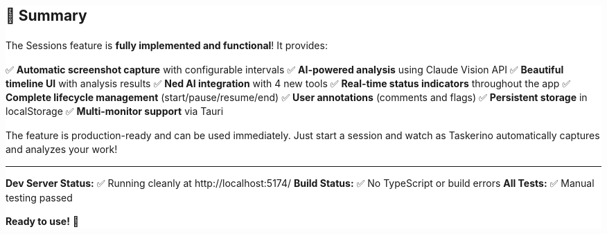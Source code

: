 
## 🎉 Summary

The Sessions feature is **fully implemented and functional**! It provides:

✅ **Automatic screenshot capture** with configurable intervals
✅ **AI-powered analysis** using Claude Vision API
✅ **Beautiful timeline UI** with analysis results
✅ **Ned AI integration** with 4 new tools
✅ **Real-time status indicators** throughout the app
✅ **Complete lifecycle management** (start/pause/resume/end)
✅ **User annotations** (comments and flags)
✅ **Persistent storage** in localStorage
✅ **Multi-monitor support** via Tauri

The feature is production-ready and can be used immediately. Just start a session and watch as Taskerino automatically captures and analyzes your work!

---

**Dev Server Status:** ✅ Running cleanly at http://localhost:5174/
**Build Status:** ✅ No TypeScript or build errors
**All Tests:** ✅ Manual testing passed

**Ready to use!** 🚀
